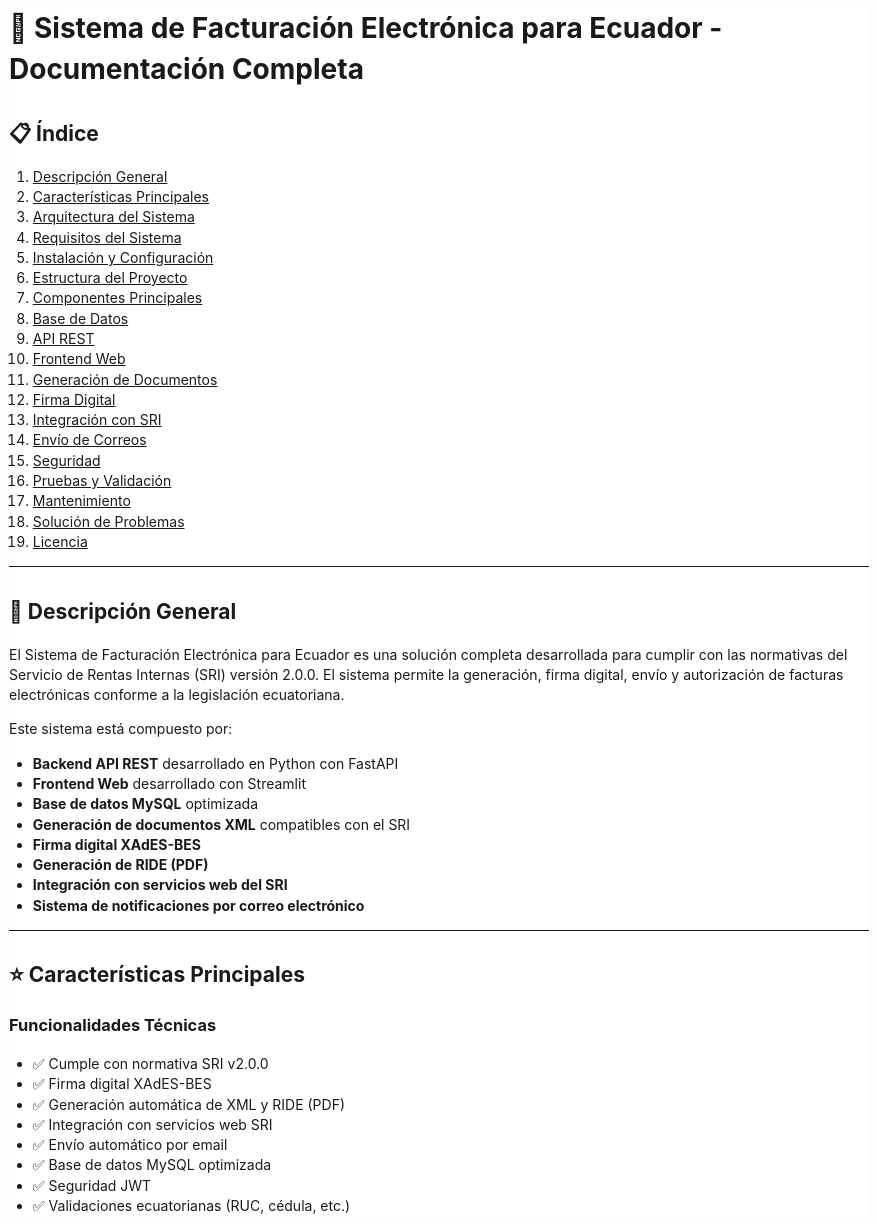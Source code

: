 # 🧾 Sistema de Facturación Electrónica para Ecuador - Documentación Completa

## 📋 Índice
1. [Descripción General](#descripción-general)
2. [Características Principales](#características-principales)
3. [Arquitectura del Sistema](#arquitectura-del-sistema)
4. [Requisitos del Sistema](#requisitos-del-sistema)
5. [Instalación y Configuración](#instalación-y-configuración)
6. [Estructura del Proyecto](#estructura-del-proyecto)
7. [Componentes Principales](#componentes-principales)
8. [Base de Datos](#base-de-datos)
9. [API REST](#api-rest)
10. [Frontend Web](#frontend-web)
11. [Generación de Documentos](#generación-de-documentos)
12. [Firma Digital](#firma-digital)
13. [Integración con SRI](#integración-con-sri)
14. [Envío de Correos](#envío-de-correos)
15. [Seguridad](#seguridad)
16. [Pruebas y Validación](#pruebas-y-validación)
17. [Mantenimiento](#mantenimiento)
18. [Solución de Problemas](#solución-de-problemas)
19. [Licencia](#licencia)

---

## 📖 Descripción General

El Sistema de Facturación Electrónica para Ecuador es una solución completa desarrollada para cumplir con las normativas del Servicio de Rentas Internas (SRI) versión 2.0.0. El sistema permite la generación, firma digital, envío y autorización de facturas electrónicas conforme a la legislación ecuatoriana.

Este sistema está compuesto por:
- **Backend API REST** desarrollado en Python con FastAPI
- **Frontend Web** desarrollado con Streamlit
- **Base de datos MySQL** optimizada
- **Generación de documentos XML** compatibles con el SRI
- **Firma digital XAdES-BES**
- **Generación de RIDE (PDF)**
- **Integración con servicios web del SRI**
- **Sistema de notificaciones por correo electrónico**

---

## ⭐ Características Principales

### Funcionalidades Técnicas
- ✅ Cumple con normativa SRI v2.0.0
- ✅ Firma digital XAdES-BES
- ✅ Generación automática de XML y RIDE (PDF)
- ✅ Integración con servicios web SRI
- ✅ Envío automático por email
- ✅ Base de datos MySQL optimizada
- ✅ Seguridad JWT
- ✅ Validaciones ecuatorianas (RUC, cédula, etc.)
